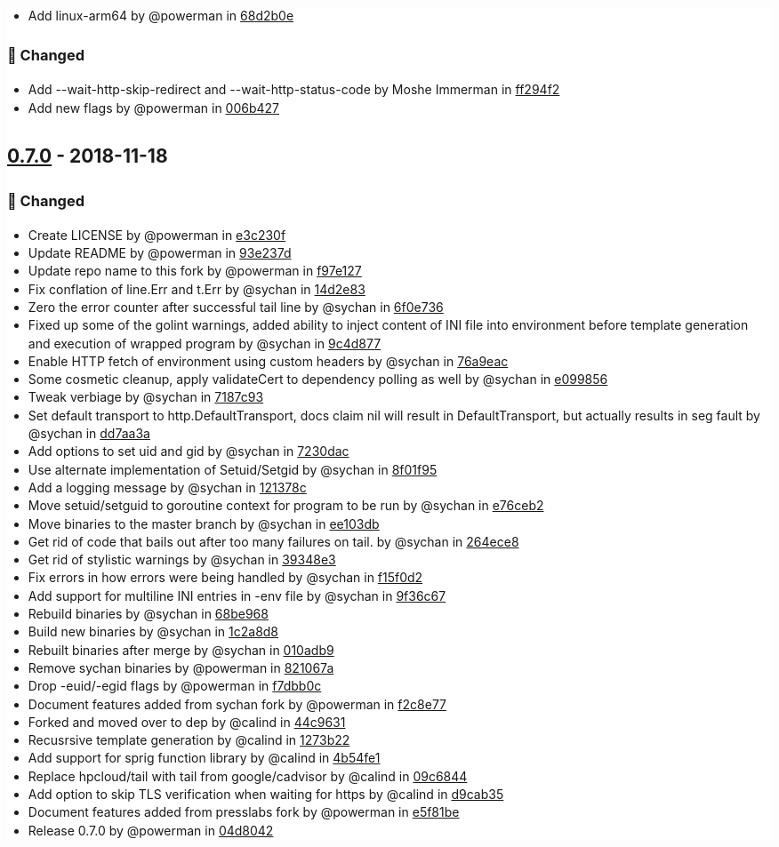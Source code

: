 - Add linux-arm64 by @powerman in [68d2b0e]

### 🔔 Changed

- Add --wait-http-skip-redirect and --wait-http-status-code by Moshe Immerman in [ff294f2]
- Add new flags by @powerman in [006b427]

[0.8.0]: https://github.com/powerman/dockerize/compare/v0.7.0..v0.8.0
[68d2b0e]: https://github.com/powerman/dockerize/commit/68d2b0e58550750aa4afbe6c10ab3203eae3081a
[ff294f2]: https://github.com/powerman/dockerize/commit/ff294f254fba92d5187d7d0871a74c8895d0595b
[006b427]: https://github.com/powerman/dockerize/commit/006b427b2b64b8d8eb209bb007237773327f74f1

## [0.7.0] - 2018-11-18

### 🔔 Changed

- Create LICENSE by @powerman in [e3c230f]
- Update README by @powerman in [93e237d]
- Update repo name to this fork by @powerman in [f97e127]
- Fix conflation of line.Err and t.Err by @sychan in [14d2e83]
- Zero the error counter after successful tail line by @sychan in [6f0e736]
- Fixed up some of the golint warnings, added ability to inject content of INI file into environment before template generation and execution of wrapped program by @sychan in [9c4d877]
- Enable HTTP fetch of environment using custom headers by @sychan in [76a9eac]
- Some cosmetic cleanup, apply validateCert to dependency polling as well by @sychan in [e099856]
- Tweak verbiage by @sychan in [7187c93]
- Set default transport to http.DefaultTransport, docs claim nil will result in DefaultTransport, but actually results in seg fault by @sychan in [dd7aa3a]
- Add options to set uid and gid by @sychan in [7230dac]
- Use alternate implementation of Setuid/Setgid by @sychan in [8f01f95]
- Add a logging message by @sychan in [121378c]
- Move setuid/setguid to goroutine context for program to be run by @sychan in [e76ceb2]
- Move binaries to the master branch by @sychan in [ee103db]
- Get rid of code that bails out after too many failures on tail. by @sychan in [264ece8]
- Get rid of stylistic warnings by @sychan in [39348e3]
- Fix errors in how errors were being handled by @sychan in [f15f0d2]
- Add support for multiline INI entries in -env file by @sychan in [9f36c67]
- Rebuild binaries by @sychan in [68be968]
- Build new binaries by @sychan in [1c2a8d8]
- Rebuilt binaries after merge by @sychan in [010adb9]
- Remove sychan binaries by @powerman in [821067a]
- Drop -euid/-egid flags by @powerman in [f7dbb0c]
- Document features added from sychan fork by @powerman in [f2c8e77]
- Forked and moved over to dep by @calind in [44c9631]
- Recusrsive template generation by @calind in [1273b22]
- Add support for sprig function library by @calind in [4b54fe1]
- Replace hpcloud/tail with tail from google/cadvisor by @calind in [09c6844]
- Add option to skip TLS verification when waiting for https by @calind in [d9cab35]
- Document features added from presslabs fork by @powerman in [e5f81be]
- Release 0.7.0 by @powerman in [04d8042]

[0.7.0]: https://github.com/powerman/dockerize/compare/v0.6.2..v0.7.0
[e3c230f]: https://github.com/powerman/dockerize/commit/e3c230fb96b50eb8e109c1c7ce35a2e264460ce3
[93e237d]: https://github.com/powerman/dockerize/commit/93e237d24f1d9f3003c4fb893bb1f525e4298c55
[f97e127]: https://github.com/powerman/dockerize/commit/f97e1273e43d9592341d50cd9cffe7551d384f45
[14d2e83]: https://github.com/powerman/dockerize/commit/14d2e837a302c0bd0b02daf24a7366b70805f31d
[6f0e736]: https://github.com/powerman/dockerize/commit/6f0e7362f358795b963f1470fa712320d3c7024f
[9c4d877]: https://github.com/powerman/dockerize/commit/9c4d877482fb970584d87e879b631c13bd422e40
[76a9eac]: https://github.com/powerman/dockerize/commit/76a9eacc531befa53c8cc92b76692cad5386b4f4
[e099856]: https://github.com/powerman/dockerize/commit/e0998561245a4bc8e286ffeb4f814b6bd7400bc8
[7187c93]: https://github.com/powerman/dockerize/commit/7187c93565be7358b1cca6a891927497d11c1c68
[dd7aa3a]: https://github.com/powerman/dockerize/commit/dd7aa3a80a6513c6439f424c784e7641b666015e
[7230dac]: https://github.com/powerman/dockerize/commit/7230dac09657808002223cd6844d07979c2591f3
[8f01f95]: https://github.com/powerman/dockerize/commit/8f01f951a8ca70541e992737f8256cb71fc6f5ae
[121378c]: https://github.com/powerman/dockerize/commit/121378c503103ffeebda9fcbaf8a0ec1d4a3f1b4
[e76ceb2]: https://github.com/powerman/dockerize/commit/e76ceb279f6937be3258fb426068f80ceb7d5a38
[ee103db]: https://github.com/powerman/dockerize/commit/ee103db837c5ea3155e28e8e14d93b036260bc84
[264ece8]: https://github.com/powerman/dockerize/commit/264ece831070ddd75f537b4c4ed0c3ffcf224702
[39348e3]: https://github.com/powerman/dockerize/commit/39348e368d8d302ff22796934a7294b6aaabd963
[f15f0d2]: https://github.com/powerman/dockerize/commit/f15f0d2c62165ebbbc3fd13c143934dfa26d884e
[9f36c67]: https://github.com/powerman/dockerize/commit/9f36c673d7cdef057c20cb2a3b876cf2d5208807
[68be968]: https://github.com/powerman/dockerize/commit/68be9687804cbaceb67f666b7df1dc06312508d7
[1c2a8d8]: https://github.com/powerman/dockerize/commit/1c2a8d81f8b0793fab2d1dd80420f0c382a5fe1f
[010adb9]: https://github.com/powerman/dockerize/commit/010adb98cc0bad9bba0b7ac1a9eab52a39c70669
[821067a]: https://github.com/powerman/dockerize/commit/821067ae2fb328ffe10dee41c5264e67f03d0412
[f7dbb0c]: https://github.com/powerman/dockerize/commit/f7dbb0c6ccc31bc6a4e47926195a29a477e932e8
[f2c8e77]: https://github.com/powerman/dockerize/commit/f2c8e773317aaa069cb37e0f2ca296a153e5bccf
[44c9631]: https://github.com/powerman/dockerize/commit/44c96313f453dc68b78f718da7c0e4cad81ee9c6
[1273b22]: https://github.com/powerman/dockerize/commit/1273b22d3a8d2e93388e5c74ad5e6412eb96ec60
[4b54fe1]: https://github.com/powerman/dockerize/commit/4b54fe1f95a53200e12f83d1334e12a0202d234b
[09c6844]: https://github.com/powerman/dockerize/commit/09c6844f1ff7f8698e496fbfbaf18ce444c32c27
[d9cab35]: https://github.com/powerman/dockerize/commit/d9cab354a85d5a73969befa31b985ee6777f41a1
[e5f81be]: https://github.com/powerman/dockerize/commit/e5f81be9285c96c7311340d693661c14f84dc86c

[0.24.1]: https://github.com/powerman/dockerize/compare/v0.24.0..v0.24.1
[0.24.0]: https://github.com/powerman/dockerize/compare/v0.23.2..v0.24.0
[#357]: https://github.com/powerman/dockerize/pull/357
[0ddb7a7]: https://github.com/powerman/dockerize/commit/0ddb7a7308532649691acc26a9b24051780fc9d9
[#360]: https://github.com/powerman/dockerize/pull/360
[0.23.2]: https://github.com/powerman/dockerize/compare/v0.23.1..v0.23.2
[0.23.1]: https://github.com/powerman/dockerize/compare/v0.23.0..v0.23.1
[#347]: https://github.com/powerman/dockerize/pull/347
[0.23.0]: https://github.com/powerman/dockerize/compare/v0.22.2..v0.23.0
[a33d4ad]: https://github.com/powerman/dockerize/commit/a33d4ad47d4bd85664d8166aa99a77a26bf6abda
[61d1e7d]: https://github.com/powerman/dockerize/commit/61d1e7dedb380bc8e51da0985bb3c26648849053
[0.22.2]: https://github.com/powerman/dockerize/compare/v0.22.1..v0.22.2
[0.22.1]: https://github.com/powerman/dockerize/compare/v0.22.0..v0.22.1
[aa6cc55]: https://github.com/powerman/dockerize/commit/aa6cc55d1d49a5515e8c15d344f45129053461a5
[0.22.0]: https://github.com/powerman/dockerize/compare/v0.21.1..v0.22.0
[92b93ec]: https://github.com/powerman/dockerize/commit/92b93ecd03e04f2df2816be91be402606da98a94
[0.21.1]: https://github.com/powerman/dockerize/compare/v0.21.0..v0.21.1
[0.21.0]: https://github.com/powerman/dockerize/compare/v0.20.4..v0.21.0
[220684e]: https://github.com/powerman/dockerize/commit/220684e5ddf4df0a4cea15cc3f4366fe5fd77864
[0.20.4]: https://github.com/powerman/dockerize/compare/v0.20.3..v0.20.4
[0.20.3]: https://github.com/powerman/dockerize/compare/v0.20.2..v0.20.3
[a63b301]: https://github.com/powerman/dockerize/commit/a63b301ffcdf07fe7509a4d62a450c799b544ae0
[5766f2f]: https://github.com/powerman/dockerize/commit/5766f2f09cc640b3f3f929e32cc7d7dee2307f5f
[0.20.2]: https://github.com/powerman/dockerize/compare/v0.20.1..v0.20.2
[0.20.1]: https://github.com/powerman/dockerize/compare/v0.20.0..v0.20.1
[#316]: https://github.com/powerman/dockerize/pull/316
[#318]: https://github.com/powerman/dockerize/pull/318
[0.20.0]: https://github.com/powerman/dockerize/compare/v0.19.3..v0.20.0
[#315]: https://github.com/powerman/dockerize/pull/315
[#314]: https://github.com/powerman/dockerize/pull/314
[#311]: https://github.com/powerman/dockerize/pull/311
[0.19.3]: https://github.com/powerman/dockerize/compare/v0.19.2..v0.19.3
[#307]: https://github.com/powerman/dockerize/pull/307
[#309]: https://github.com/powerman/dockerize/pull/309
[0.19.2]: https://github.com/powerman/dockerize/compare/v0.19.1..v0.19.2
[d7f7509]: https://github.com/powerman/dockerize/commit/d7f75092367e5f3954360e20d1e20fce0bc39f3b
[0.19.1]: https://github.com/powerman/dockerize/compare/v0.19.0..v0.19.1
[#277]: https://github.com/powerman/dockerize/pull/277
[0.19.0]: https://github.com/powerman/dockerize/compare/v0.18.3..v0.19.0
[#272]: https://github.com/powerman/dockerize/pull/272
[0.18.3]: https://github.com/powerman/dockerize/compare/v0.18.2..v0.18.3
[#268]: https://github.com/powerman/dockerize/pull/268
[0.18.2]: https://github.com/powerman/dockerize/compare/v0.18.1..v0.18.2
[#266]: https://github.com/powerman/dockerize/pull/266
[#265]: https://github.com/powerman/dockerize/pull/265
[0.18.1]: https://github.com/powerman/dockerize/compare/v0.18.0..v0.18.1
[#262]: https://github.com/powerman/dockerize/pull/262
[0.18.0]: https://github.com/powerman/dockerize/compare/v0.17.1..v0.18.0
[#261]: https://github.com/powerman/dockerize/pull/261
[0.17.1]: https://github.com/powerman/dockerize/compare/v0.17.0..v0.17.1
[0.17.0]: https://github.com/powerman/dockerize/compare/v0.16.5..v0.17.0
[#253]: https://github.com/powerman/dockerize/pull/253
[#238]: https://github.com/powerman/dockerize/pull/238
[0.16.5]: https://github.com/powerman/dockerize/compare/v0.16.4..v0.16.5
[0.16.4]: https://github.com/powerman/dockerize/compare/v0.16.3..v0.16.4
[0.16.3]: https://github.com/powerman/dockerize/compare/v0.16.2..v0.16.3
[#232]: https://github.com/powerman/dockerize/pull/232
[0.16.2]: https://github.com/powerman/dockerize/compare/v0.16.1..v0.16.2
[0.16.1]: https://github.com/powerman/dockerize/compare/v0.16.0..v0.16.1
[#176]: https://github.com/powerman/dockerize/pull/176
[0.16.0]: https://github.com/powerman/dockerize/compare/v0.15.4..v0.16.0
[#167]: https://github.com/powerman/dockerize/pull/167
[#155]: https://github.com/powerman/dockerize/pull/155
[#160]: https://github.com/powerman/dockerize/pull/160
[#161]: https://github.com/powerman/dockerize/pull/161
[#165]: https://github.com/powerman/dockerize/pull/165
[0.15.4]: https://github.com/powerman/dockerize/compare/v0.15.3..v0.15.4
[0.15.3]: https://github.com/powerman/dockerize/compare/v0.15.2..v0.15.3
[0.15.2]: https://github.com/powerman/dockerize/compare/v0.15.1..v0.15.2
[0.15.1]: https://github.com/powerman/dockerize/compare/v0.15.0..v0.15.1
[#120]: https://github.com/powerman/dockerize/pull/120
[0.15.0]: https://github.com/powerman/dockerize/compare/v0.14.0..v0.15.0
[#119]: https://github.com/powerman/dockerize/pull/119
[0.14.0]: https://github.com/powerman/dockerize/compare/v0.13.1..v0.14.0
[#105]: https://github.com/powerman/dockerize/pull/105
[0.13.1]: https://github.com/powerman/dockerize/compare/v0.13.0..v0.13.1
[0.13.0]: https://github.com/powerman/dockerize/compare/v0.12.0..v0.13.0
[#61]: https://github.com/powerman/dockerize/pull/61
[#62]: https://github.com/powerman/dockerize/pull/62
[0.12.0]: https://github.com/powerman/dockerize/compare/v0.11.8..v0.12.0
[#53]: https://github.com/powerman/dockerize/pull/53
[0.11.8]: https://github.com/powerman/dockerize/compare/v0.11.7..v0.11.8
[#52]: https://github.com/powerman/dockerize/pull/52
[0.11.7]: https://github.com/powerman/dockerize/compare/v0.11.6..v0.11.7
[0.11.6]: https://github.com/powerman/dockerize/compare/v0.11.5..v0.11.6
[0.11.5]: https://github.com/powerman/dockerize/compare/v0.11.4..v0.11.5
[0.11.4]: https://github.com/powerman/dockerize/compare/v0.11.3..v0.11.4
[0.11.3]: https://github.com/powerman/dockerize/compare/v0.11.2..v0.11.3
[0.11.2]: https://github.com/powerman/dockerize/compare/v0.11.1..v0.11.2
[caa44b3]: https://github.com/powerman/dockerize/commit/caa44b368b8b9ec5b2ca58e1fec9d2e566abd8c1
[0.11.1]: https://github.com/powerman/dockerize/compare/v0.11.0..v0.11.1
[ac429d1]: https://github.com/powerman/dockerize/commit/ac429d1d51531279c1c3e76b1e407cfa99365e38
[0.11.0]: https://github.com/powerman/dockerize/compare/v0.10.0..v0.11.0
[46b849c]: https://github.com/powerman/dockerize/commit/46b849c9871ebbe0c902d4b54a9c0cb7e92ee5a6
[dbde1ef]: https://github.com/powerman/dockerize/commit/dbde1ef38ceef44d419555b527a0ff505d2a09f2
[5912617]: https://github.com/powerman/dockerize/commit/591261706d24f808e480419783787df1170d1853
[0.10.0]: https://github.com/powerman/dockerize/compare/v0.9.2..v0.10.0
[6492afc]: https://github.com/powerman/dockerize/commit/6492afc78a3772684a395d45b9dbc8e4d112aec3
[0.9.2]: https://github.com/powerman/dockerize/compare/v0.9.1..v0.9.2
[52822a4]: https://github.com/powerman/dockerize/commit/52822a45ff863cf455adff0ff7ce313043b4c1e1
[ef15884]: https://github.com/powerman/dockerize/commit/ef158840e829f60c741a5855e2d75fcfb6e1ae89
[c5df90e]: https://github.com/powerman/dockerize/commit/c5df90efd95954e205b7b844ce6ccc78314c1436
[0.9.1]: https://github.com/powerman/dockerize/compare/v0.9.0..v0.9.1
[058b312]: https://github.com/powerman/dockerize/commit/058b312ebc08355625ede90555448607da6fcb7d
[0.9.0]: https://github.com/powerman/dockerize/compare/v0.8.0..v0.9.0
[e923e9e]: https://github.com/powerman/dockerize/commit/e923e9ea8928ac6c55bca7fb3e9d71e012bb25f5
[31c5ad6]: https://github.com/powerman/dockerize/commit/31c5ad6e2e02b17dc91beed581e0c7035cb5f3d9
[2fd651b]: https://github.com/powerman/dockerize/commit/2fd651b94ed424503daa24937795048004cb5baa
[a4cd8c8]: https://github.com/powerman/dockerize/commit/a4cd8c8a8fcc0fa3fd885faf6a9add003006277c
[1117050]: https://github.com/powerman/dockerize/commit/11170507fb4a683a488052ac9c4a9bd572204b85
[8a2194d]: https://github.com/powerman/dockerize/commit/8a2194df7dc4514dbef2b94c29c8b5f9946832c0
[8111f85]: https://github.com/powerman/dockerize/commit/8111f85cd5b8458308e8b69a0459df3e05c8b149
[36b4d86]: https://github.com/powerman/dockerize/commit/36b4d86d7ac50ce5d059a190b260dca56b6983a9
[3fa58cc]: https://github.com/powerman/dockerize/commit/3fa58cccbb8476da27bc7215077ec79fee54747e
[04d8042]: https://github.com/powerman/dockerize/commit/04d8042332beb2ada17c2caaddf215a232606baf
[0.6.2]: https://github.com/powerman/dockerize/compare/v0.6.1..v0.6.2
[28ad938]: https://github.com/powerman/dockerize/commit/28ad938ac86db44f4ae5323419b408be43582b56
[aecc6fc]: https://github.com/powerman/dockerize/commit/aecc6fcf2f04bf977f8d3ee41ac7d477cebfb626
[8d6425a]: https://github.com/powerman/dockerize/commit/8d6425a996fb7d285750f88eb6b76bc009be82c1
[bf65c72]: https://github.com/powerman/dockerize/commit/bf65c729187095cbfbea1ff2371395267d79aa9d
[0.6.1]: https://github.com/powerman/dockerize/compare/v0.6.0..v0.6.1
[b852967]: https://github.com/powerman/dockerize/commit/b852967876e106958dcfd3205623defe8589e4f8
[85a884e]: https://github.com/powerman/dockerize/commit/85a884efae87ef681823edf0c02008de85e713b5
[4c86ed7]: https://github.com/powerman/dockerize/commit/4c86ed7fc174282230a92f151c65e69ee4704bf3
[0400d2c]: https://github.com/powerman/dockerize/commit/0400d2c630b27acf8dc821e7c87233ff3fc176d8
[7c5cd7c]: https://github.com/powerman/dockerize/commit/7c5cd7c34dcf1c81f6b4db132ebceabdaae17153
[0.6.0]: https://github.com/powerman/dockerize/compare/v0.5.0..v0.6.0
[14524ea]: https://github.com/powerman/dockerize/commit/14524ea660f840b546720b9b9e3300a1ccdfb1cc
[b16c4dd]: https://github.com/powerman/dockerize/commit/b16c4ddb23f9ebf2211f8394184c6f9145ff083c
[5366a45]: https://github.com/powerman/dockerize/commit/5366a4581f8c6e608f7d448d21884d7a370cca35
[492e1c8]: https://github.com/powerman/dockerize/commit/492e1c8bc66dcc751be57e25c5fbe912ffacbf97
[cf3fde4]: https://github.com/powerman/dockerize/commit/cf3fde4fe410ae92ddf4dfd94d6d8ac1e4d12ff8
[f1ec3af]: https://github.com/powerman/dockerize/commit/f1ec3af610ad5e96d6349984e93e1df0b447dbd5
[0.5.0]: https://github.com/powerman/dockerize/compare/v0.4.0..v0.5.0
[c35e064]: https://github.com/powerman/dockerize/commit/c35e0644909d9a7ca0067040e849959e4de600f1
[bc533cc]: https://github.com/powerman/dockerize/commit/bc533cc7d20f8beae139a1a661a2756bb55d1e51
[a19676d]: https://github.com/powerman/dockerize/commit/a19676dc43e74c4858f787b879cd7495133bd3d1
[887fccc]: https://github.com/powerman/dockerize/commit/887fcccfa2a166c81b4c32d6d9b46b11c21ef136
[89a111e]: https://github.com/powerman/dockerize/commit/89a111e442b76fabafb1bdc496f3d12be8ebb448
[6a43782]: https://github.com/powerman/dockerize/commit/6a43782b23036429cc9253a26f7393d529771c67
[041ba57]: https://github.com/powerman/dockerize/commit/041ba57dd631cb56a6612cf138c75a10fe112380
[c49af6b]: https://github.com/powerman/dockerize/commit/c49af6b9a16efbadba45187d138c24111bbf4d48
[6c5a23d]: https://github.com/powerman/dockerize/commit/6c5a23da73182a559c5a8606906afa762332c2ca
[09fe6ae]: https://github.com/powerman/dockerize/commit/09fe6ae82552437eba8615ec43e5d31ff76791ea
[c968f13]: https://github.com/powerman/dockerize/commit/c968f138018563bb54424a1851ba6e5c551a9502
[71df599]: https://github.com/powerman/dockerize/commit/71df5993cbd1360a6a2335554f72ba504dde6dc2
[0ea82f3]: https://github.com/powerman/dockerize/commit/0ea82f3f26bb1f5629e16dccd66e46508f861b5f
[0.4.0]: https://github.com/powerman/dockerize/compare/v0.3.0..v0.4.0
[5ce77d2]: https://github.com/powerman/dockerize/commit/5ce77d2a8b66dfff1d5c338e6b4f3fda9b21912c
[e5e60a8]: https://github.com/powerman/dockerize/commit/e5e60a8cbaf70a9a452b332e1d0741752890ae8c
[9c137ec]: https://github.com/powerman/dockerize/commit/9c137ecec6460fa1ddf0f65ac99f8500f1551a78
[5ec5b8d]: https://github.com/powerman/dockerize/commit/5ec5b8d52310bed50bd521e7b2ddbc3f30c58c5c
[f60f2f9]: https://github.com/powerman/dockerize/commit/f60f2f9d705c5bf047be206ed8001fd98b8a1a86
[3f7d362]: https://github.com/powerman/dockerize/commit/3f7d362e7dc2b5a7b9cf97ef8e1076ad8db3aea5
[0a48b87]: https://github.com/powerman/dockerize/commit/0a48b87796a9bbe393ddc9fcdf698919d0cce1b2
[3cf2fbe]: https://github.com/powerman/dockerize/commit/3cf2fbeb0f7bc77b0d96ef6254c0cc7515b16605
[0.3.0]: https://github.com/powerman/dockerize/compare/v0.2.0..v0.3.0
[a10a6a1]: https://github.com/powerman/dockerize/commit/a10a6a1de3e122b361030c58edfb52c1f836e9c9
[628e449]: https://github.com/powerman/dockerize/commit/628e4495235f162d3cc17ee702392bc5f3712d21
[33d77d5]: https://github.com/powerman/dockerize/commit/33d77d5c33f1cdeda7dc123d9626e0e5ebaed36b
[4fe0312]: https://github.com/powerman/dockerize/commit/4fe0312623887ba800dc298c83e1818f231fcd20
[1bd841d]: https://github.com/powerman/dockerize/commit/1bd841d507e4240bbd52d0c641f3f1db97b49980
[c5a6e69]: https://github.com/powerman/dockerize/commit/c5a6e69979678c08a514560a56c8d15248302c42
[86bf4ef]: https://github.com/powerman/dockerize/commit/86bf4efdbad60e84b71d43d861ae2fe4db970766
[cfe430a]: https://github.com/powerman/dockerize/commit/cfe430af899209246f3ed5e58ba8b4f0b4751a81
[052064d]: https://github.com/powerman/dockerize/commit/052064dea11b93f4c5f7d60e48ba5033d1b9036b
[22347c7]: https://github.com/powerman/dockerize/commit/22347c7dd6015a15254e85d674084d8f93663570
[161d786]: https://github.com/powerman/dockerize/commit/161d7862dd4dc344e68962a651e6fd9e4fb887b3
[4e8fb88]: https://github.com/powerman/dockerize/commit/4e8fb8873a004a26412fae74d6bb9045c2b72f22
[4c37d5c]: https://github.com/powerman/dockerize/commit/4c37d5c838b024b142d51bcb3a596dc14458b6e2
[c9c6092]: https://github.com/powerman/dockerize/commit/c9c6092d0f442f2aaf6ed6739dc5bc0bf524e71e
[fe8f520]: https://github.com/powerman/dockerize/commit/fe8f520c6a9d0bb1d0767bc144101a2b803d96f1
[670307a]: https://github.com/powerman/dockerize/commit/670307a4f54960c79e57cd15c88074dea03a137b
[18bed81]: https://github.com/powerman/dockerize/commit/18bed812ef00f634ceb418ac9946b093763fe678
[e0e1b0b]: https://github.com/powerman/dockerize/commit/e0e1b0b68cd9a005b94068aa9fb1ce3305cca575
[3560aa0]: https://github.com/powerman/dockerize/commit/3560aa03abf650bd1836bd2fb7acc266f5a239c6
[7378e07]: https://github.com/powerman/dockerize/commit/7378e07b329e91f7ee4313de1e41cb28223dadfb
[c3c850f]: https://github.com/powerman/dockerize/commit/c3c850f2e447b1f5d6a365d38fd946ae3269d62c
[3abf660]: https://github.com/powerman/dockerize/commit/3abf6604b918f38e4c1ff740d4a295187e605249
[289a226]: https://github.com/powerman/dockerize/commit/289a22695f628f7fc2c1374418d40e8d2fd59e7d
[4c2d7b1]: https://github.com/powerman/dockerize/commit/4c2d7b1c30a1fb1b30effad5e907777d9b36b512
[68baa12]: https://github.com/powerman/dockerize/commit/68baa12bb27f99a33ad7370c62f502e3cd35ac45
[e9ccc3c]: https://github.com/powerman/dockerize/commit/e9ccc3c69280f855433efd9d89c649c3d2a8f2e4
[a16fa2c]: https://github.com/powerman/dockerize/commit/a16fa2cf65f25408922e292c16ae1b35c9941436
[8016f3f]: https://github.com/powerman/dockerize/commit/8016f3f8531e1d5c2d4a16512693d49888c0663b
[f4e513e]: https://github.com/powerman/dockerize/commit/f4e513ecc4b1917696a92ddf61a6e44b855997fe
[0.2.0]: https://github.com/powerman/dockerize/compare/v0.0.4..v0.2.0
[4f51129]: https://github.com/powerman/dockerize/commit/4f511291451928e6e036936c31a751afb2f33819
[f69a7c6]: https://github.com/powerman/dockerize/commit/f69a7c6dcf15e6a70b33e0dc15039fab511e5ba8
[1bdcc29]: https://github.com/powerman/dockerize/commit/1bdcc2916332409d0b191a65875d99003244084f
[d5cf86a]: https://github.com/powerman/dockerize/commit/d5cf86a81ba8ac370f30dc613029c195f1209811
[0.0.4]: https://github.com/powerman/dockerize/compare/%40%7B10year%7D..v0.0.4
[e77f845]: https://github.com/powerman/dockerize/commit/e77f845c08cd84b0cf42e966f1743ad55a7ee29e
[ef8a494]: https://github.com/powerman/dockerize/commit/ef8a494412d9c614d6f0bbe9bcdbaede6228e304
[efe541f]: https://github.com/powerman/dockerize/commit/efe541f178a3191cf0b81d837cc9b272f255ff80
[3854f2b]: https://github.com/powerman/dockerize/commit/3854f2b52886ed5ea358f80d4442da092f4a80b3
[401d864]: https://github.com/powerman/dockerize/commit/401d864bd0ced51c4fad61277419e680690e33fb
[1016085]: https://github.com/powerman/dockerize/commit/1016085ecc199a503a90a07509c8c28052a821dc
[fade489]: https://github.com/powerman/dockerize/commit/fade4894b46fbd605d46589d03b9285fad372ad7
[d3f197a]: https://github.com/powerman/dockerize/commit/d3f197a8946a417fa3658eac048f6a61b874eb9a
[0.0.3]: https://github.com/powerman/dockerize/compare/v0.0.2..v0.0.3
[8cde798]: https://github.com/powerman/dockerize/commit/8cde798e41317e807e853c14bd6c5a5494c7f6c2
[6909d0e]: https://github.com/powerman/dockerize/commit/6909d0e71943c597112b49a78411759e0cb1d572
[4e53efc]: https://github.com/powerman/dockerize/commit/4e53efcee904307cfe2740ee95169d5238b87c7b
[1e45a4b]: https://github.com/powerman/dockerize/commit/1e45a4b7900f942bc1974fd6561f3943b6bdce62
[4f79876]: https://github.com/powerman/dockerize/commit/4f7987685d15c1ee82793d1759533ae3a28735df
[d229938]: https://github.com/powerman/dockerize/commit/d2299387246b7b9d0b6c40b1a0f009206794f166
[7570247]: https://github.com/powerman/dockerize/commit/757024796c617caff7a4bca0ef97a4fd1356c963
[0.0.2]: https://github.com/powerman/dockerize/compare/v0.0.1..v0.0.2
[8ac2108]: https://github.com/powerman/dockerize/commit/8ac210809b81af308636b759289f6c26da6478e9
[a4dbf30]: https://github.com/powerman/dockerize/commit/a4dbf30a9c8822b1265141df18edd5f8562aabff
[91ee9fc]: https://github.com/powerman/dockerize/commit/91ee9fc405c1e9ce0654ffe7c624a75e1ecd8590
[bbd8428]: https://github.com/powerman/dockerize/commit/bbd842858a38b938ee1d6cdd241cfc8e0efad8db
[0.0.1]: https://github.com/powerman/dockerize/compare/%40%7B10year%7D..v0.0.1
[482f216]: https://github.com/powerman/dockerize/commit/482f216c924848f418d4d51e30b3123038e86bb5